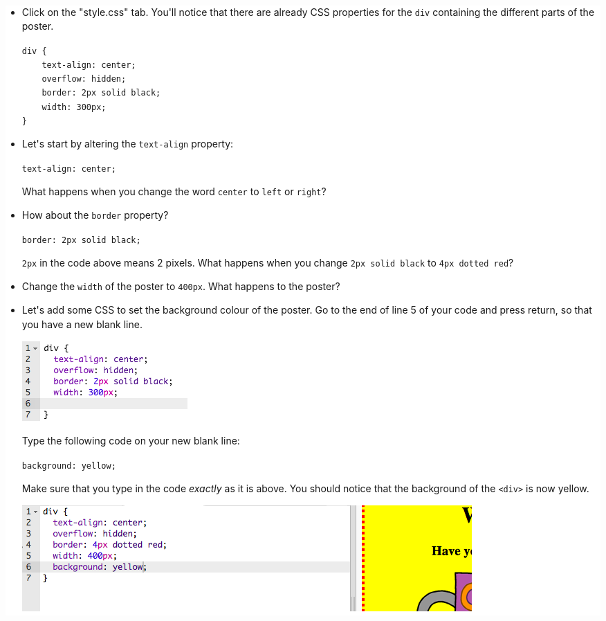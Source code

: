 + Click on the "style.css" tab. You'll notice that there are already CSS properties for the `div` containing the different parts of the poster.

	```
	div {
		text-align: center;
	    overflow: hidden;
	    border: 2px solid black;
	    width: 300px;
    }	
	```

+ Let's start by altering the `text-align` property:

	```
	text-align: center;
	```
	
	What happens when you change the word `center` to `left` or `right`?

+ How about the `border` property?

	```
	border: 2px solid black;
	```

	`2px` in the code above means 2 pixels. What happens when you change `2px solid black` to `4px dotted red`?

+ Change the `width` of the poster to `400px`. What happens to the poster?

+ Let's add some CSS to set the background colour of the poster. Go to the end of line 5 of your code and press return, so that you have a new blank line.

	![screenshot](images/wanted-newline.png)

	Type the following code on your new blank line:

	```
	background: yellow;
	```

	Make sure that you type in the code _exactly_ as it is above. You should notice that the background of the `<div>` is now yellow.

	![screenshot](images/wanted-background.png)
